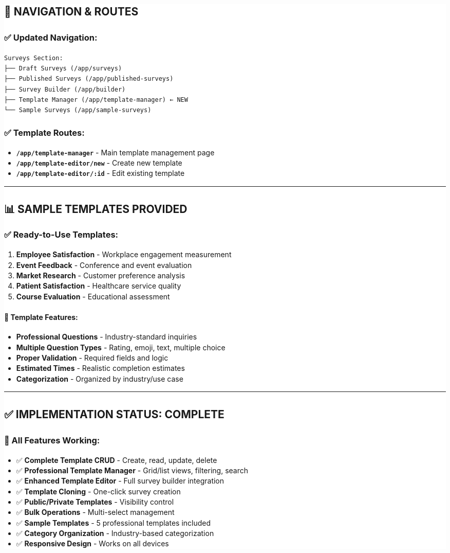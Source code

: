 ## 🚀 **NAVIGATION & ROUTES**

### **✅ Updated Navigation:**
```
Surveys Section:
├── Draft Surveys (/app/surveys)
├── Published Surveys (/app/published-surveys)
├── Survey Builder (/app/builder)
├── Template Manager (/app/template-manager) ← NEW
└── Sample Surveys (/app/sample-surveys)
```

### **✅ Template Routes:**
- **`/app/template-manager`** - Main template management page
- **`/app/template-editor/new`** - Create new template
- **`/app/template-editor/:id`** - Edit existing template

---

## 📊 **SAMPLE TEMPLATES PROVIDED**

### **✅ Ready-to-Use Templates:**

1. **Employee Satisfaction** - Workplace engagement measurement
2. **Event Feedback** - Conference and event evaluation
3. **Market Research** - Customer preference analysis
4. **Patient Satisfaction** - Healthcare service quality
5. **Course Evaluation** - Educational assessment

#### **🔧 Template Features:**
- **Professional Questions** - Industry-standard inquiries
- **Multiple Question Types** - Rating, emoji, text, multiple choice
- **Proper Validation** - Required fields and logic
- **Estimated Times** - Realistic completion estimates
- **Categorization** - Organized by industry/use case

---

## ✅ **IMPLEMENTATION STATUS: COMPLETE**

### **🎯 All Features Working:**
- ✅ **Complete Template CRUD** - Create, read, update, delete
- ✅ **Professional Template Manager** - Grid/list views, filtering, search
- ✅ **Enhanced Template Editor** - Full survey builder integration
- ✅ **Template Cloning** - One-click survey creation
- ✅ **Public/Private Templates** - Visibility control
- ✅ **Bulk Operations** - Multi-select management
- ✅ **Sample Templates** - 5 professional templates included
- ✅ **Category Organization** - Industry-based categorization
- ✅ **Responsive Design** - Works on all devices
